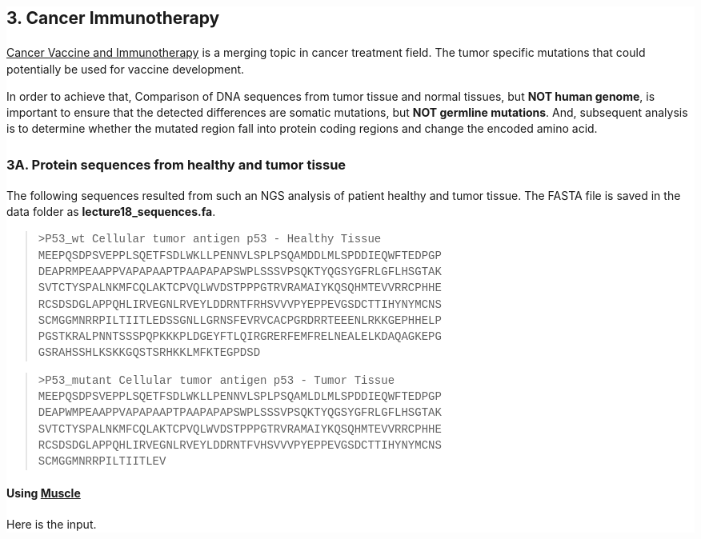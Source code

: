 ## 3\. Cancer Immunotherapy

[Cancer Vaccine and
Immunotherapy](https://www.historyofvaccines.org/content/articles/cancer-vaccines-and-immunotherapy)
is a merging topic in cancer treatment field. The tumor specific
mutations that could potentially be used for vaccine development.

In order to achieve that, Comparison of DNA sequences from tumor tissue
and normal tissues, but **NOT human genome**, is important to ensure
that the detected differences are somatic mutations, but **NOT germline
mutations**. And, subsequent analysis is to determine whether the
mutated region fall into protein coding regions and change the encoded
amino acid.

### 3A. Protein sequences from healthy and tumor tissue

The following sequences resulted from such an NGS analysis of patient
healthy and tumor tissue. The FASTA file is saved in the data folder as
**lecture18\_sequences.fa**.

<font face="Courier">

> \>P53\_wt Cellular tumor antigen p53 - Healthy Tissue  
> MEEPQSDPSVEPPLSQETFSDLWKLLPENNVLSPLPSQAMDDLMLSPDDIEQWFTEDPGP  
> DEAPRMPEAAPPVAPAPAAPTPAAPAPAPSWPLSSSVPSQKTYQGSYGFRLGFLHSGTAK  
> SVTCTYSPALNKMFCQLAKTCPVQLWVDSTPPPGTRVRAMAIYKQSQHMTEVVRRCPHHE  
> RCSDSDGLAPPQHLIRVEGNLRVEYLDDRNTFRHSVVVPYEPPEVGSDCTTIHYNYMCNS  
> SCMGGMNRRPILTIITLEDSSGNLLGRNSFEVRVCACPGRDRRTEEENLRKKGEPHHELP  
> PGSTKRALPNNTSSSPQPKKKPLDGEYFTLQIRGRERFEMFRELNEALELKDAQAGKEPG  
> GSRAHSSHLKSKKGQSTSRHKKLMFKTEGPDSD

> \>P53\_mutant Cellular tumor antigen p53 - Tumor Tissue  
> MEEPQSDPSVEPPLSQETFSDLWKLLPENNVLSPLPSQAMLDLMLSPDDIEQWFTEDPGP  
> DEAPWMPEAAPPVAPAPAAPTPAAPAPAPSWPLSSSVPSQKTYQGSYGFRLGFLHSGTAK  
> SVTCTYSPALNKMFCQLAKTCPVQLWVDSTPPPGTRVRAMAIYKQSQHMTEVVRRCPHHE  
> RCSDSDGLAPPQHLIRVEGNLRVEYLDDRNTFVHSVVVPYEPPEVGSDCTTIHYNYMCNS  
> SCMGGMNRRPILTIITLEV

</font>

#### Using [Muscle](https://www.ebi.ac.uk/Tools/msa/muscle/)

Here is the input.
